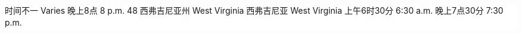   <tr>
   <td>
   </td>
   <td data-sheets-value='{"1":2,"2":"不等"}'>
    时间不一
   </td>
   <td data-sheets-hyperlink="https://apps.leg.wa.gov/rcw/default.aspx?cite=29A.08.140" data-sheets-value='{"1":2,"2":"Varies"}'>
    <ok href="https://apps.leg.wa.gov/rcw/default.aspx?cite=29A.08.140" rel="noopener noreferrer" target="_blank">
     Varies
    </ok>
   </td>
   <td data-sheets-value='{"1":2,"2":"晚上8点"}'>
    晚上8点
   </td>
   <td data-sheets-hyperlink="https://apps.leg.wa.gov/rcw/default.aspx?cite=29A.08.140" data-sheets-value='{"1":2,"2":"8 p.m."}'>
    8 p.m.
   </td>
  </tr>
  <tr>
   <td data-sheets-value='{"1":3,"3":48}'>
    48
   </td>
   <td data-sheets-value='{"1":2,"2":"西弗吉尼亚州"}'>
    西弗吉尼亚州
   </td>
   <td data-sheets-value='{"1":2,"2":"West Virginia"}'>
    West Virginia
   </td>
   <td data-sheets-value='{"1":2,"2":"西弗吉尼亚"}'>
    西弗吉尼亚
   </td>
   <td data-sheets-value='{"1":2,"2":"West Virginia"}'>
    West Virginia
   </td>
  </tr>
  <tr>
   <td>
   </td>
   <td data-sheets-value='{"1":2,"2":"上午6时30分"}'>
    上午6时30分
   </td>
   <td data-sheets-hyperlink="https://apps.sos.wv.gov/Elections/voter/FindMyPollingPlace" data-sheets-value='{"1":2,"2":"6:30 a.m."}'>
    <ok href="https://apps.sos.wv.gov/Elections/voter/FindMyPollingPlace" rel="noopener noreferrer" target="_blank">
     6:30 a.m.
    </ok>
   </td>
   <td data-sheets-value='{"1":2,"2":"晚上7点30分"}'>
    晚上7点30分
   </td>
   <td data-sheets-hyperlink="https://apps.sos.wv.gov/Elections/voter/FindMyPollingPlace" data-sheets-value='{"1":2,"2":"7:30 p.m."}'>
    <ok href="https://apps.sos.wv.gov/Elections/voter/FindMyPollingPlace" rel="noopener noreferrer" target="_blank">
     7:30 p.m.
    </ok>
   </td>
  </tr>
  <tr>
   <td data-sheets-value='{"1":3,"3":49}'>